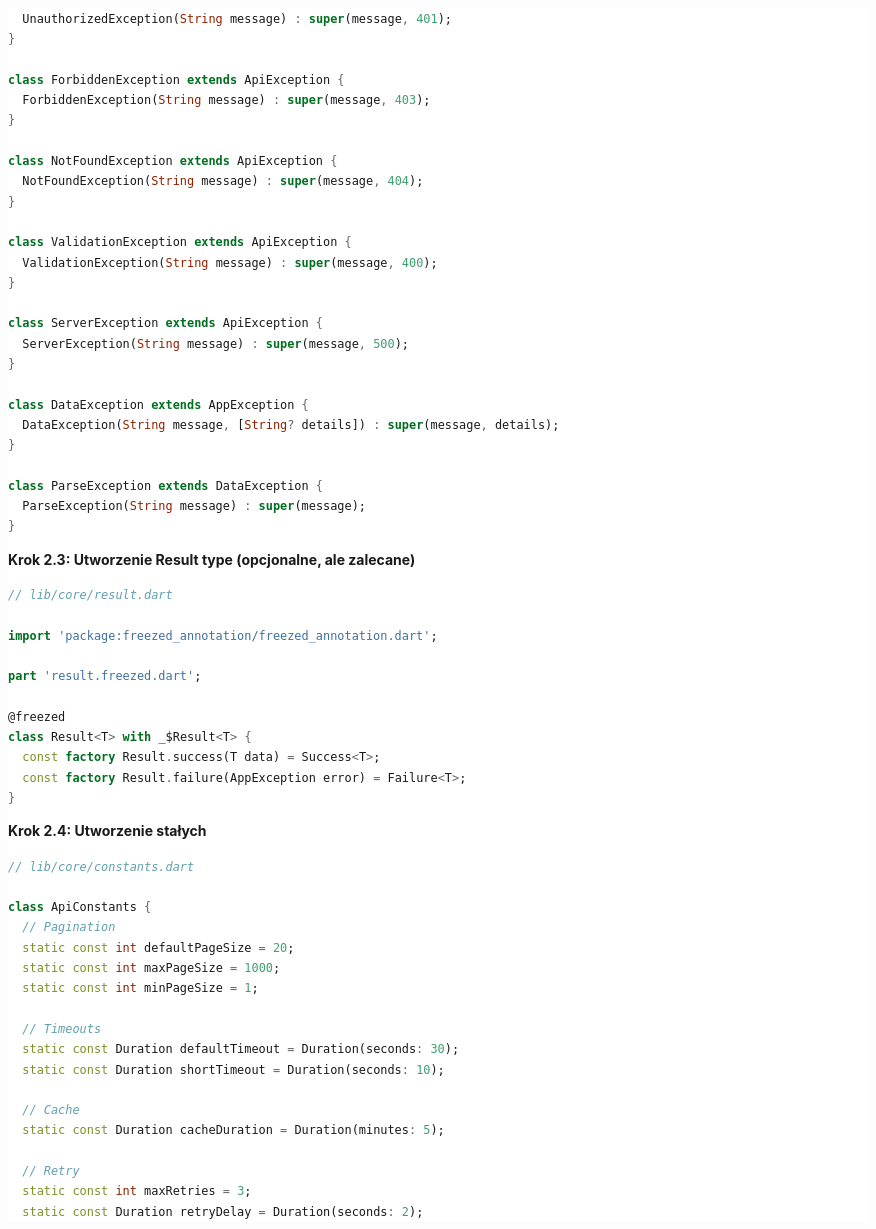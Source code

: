 ```dart
  UnauthorizedException(String message) : super(message, 401);
}

class ForbiddenException extends ApiException {
  ForbiddenException(String message) : super(message, 403);
}

class NotFoundException extends ApiException {
  NotFoundException(String message) : super(message, 404);
}

class ValidationException extends ApiException {
  ValidationException(String message) : super(message, 400);
}

class ServerException extends ApiException {
  ServerException(String message) : super(message, 500);
}

class DataException extends AppException {
  DataException(String message, [String? details]) : super(message, details);
}

class ParseException extends DataException {
  ParseException(String message) : super(message);
}
```

**Krok 2.3: Utworzenie Result type (opcjonalne, ale zalecane)**

```dart
// lib/core/result.dart

import 'package:freezed_annotation/freezed_annotation.dart';

part 'result.freezed.dart';

@freezed
class Result<T> with _$Result<T> {
  const factory Result.success(T data) = Success<T>;
  const factory Result.failure(AppException error) = Failure<T>;
}
```

**Krok 2.4: Utworzenie stałych**

```dart
// lib/core/constants.dart

class ApiConstants {
  // Pagination
  static const int defaultPageSize = 20;
  static const int maxPageSize = 1000;
  static const int minPageSize = 1;
  
  // Timeouts
  static const Duration defaultTimeout = Duration(seconds: 30);
  static const Duration shortTimeout = Duration(seconds: 10);
  
  // Cache
  static const Duration cacheDuration = Duration(minutes: 5);
  
  // Retry
  static const int maxRetries = 3;
  static const Duration retryDelay = Duration(seconds: 2);
```